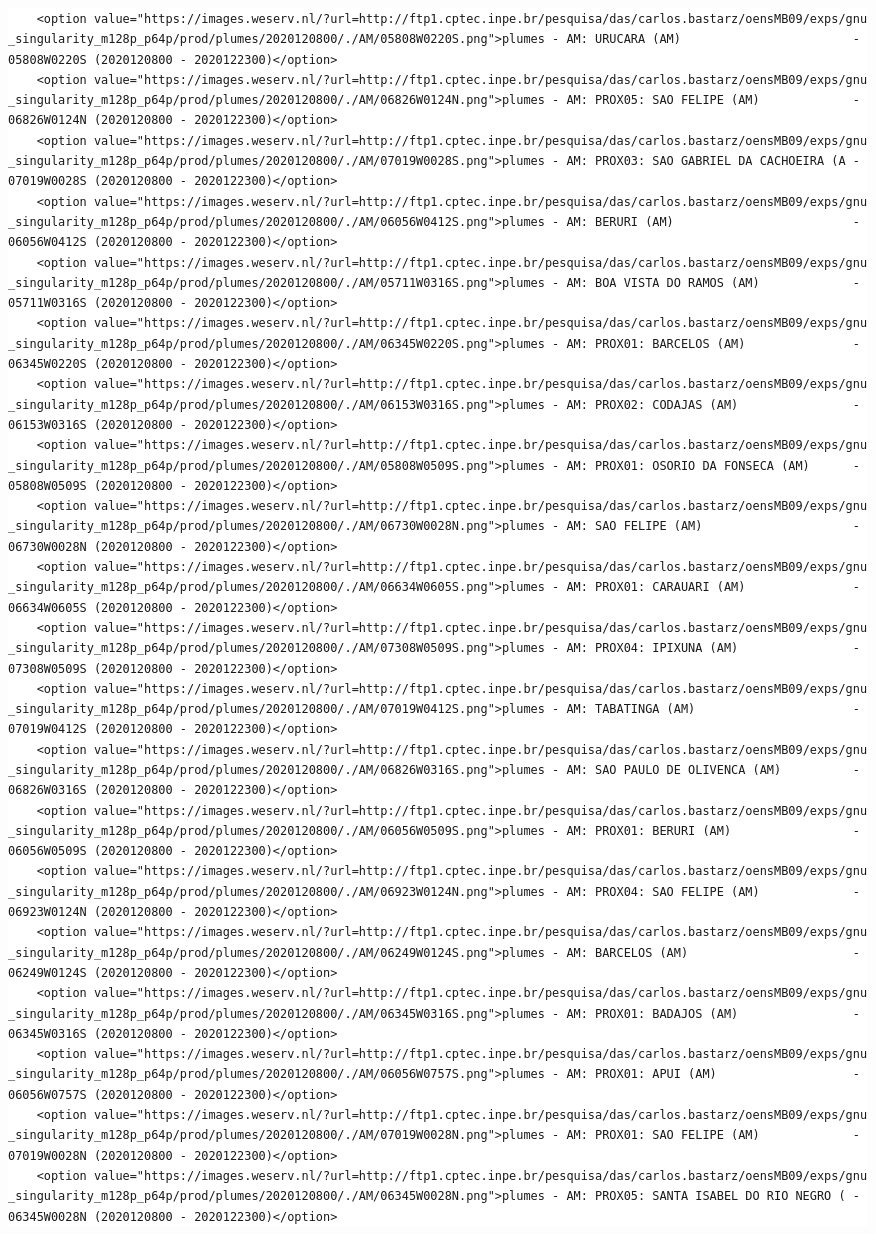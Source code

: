         <option value="https://images.weserv.nl/?url=http://ftp1.cptec.inpe.br/pesquisa/das/carlos.bastarz/oensMB09/exps/gnu_singularity_m128p_p64p/prod/plumes/2020120800/./AM/05808W0220S.png">plumes - AM: URUCARA (AM)                        - 05808W0220S (2020120800 - 2020122300)</option>
        <option value="https://images.weserv.nl/?url=http://ftp1.cptec.inpe.br/pesquisa/das/carlos.bastarz/oensMB09/exps/gnu_singularity_m128p_p64p/prod/plumes/2020120800/./AM/06826W0124N.png">plumes - AM: PROX05: SAO FELIPE (AM)             - 06826W0124N (2020120800 - 2020122300)</option>
        <option value="https://images.weserv.nl/?url=http://ftp1.cptec.inpe.br/pesquisa/das/carlos.bastarz/oensMB09/exps/gnu_singularity_m128p_p64p/prod/plumes/2020120800/./AM/07019W0028S.png">plumes - AM: PROX03: SAO GABRIEL DA CACHOEIRA (A - 07019W0028S (2020120800 - 2020122300)</option>
        <option value="https://images.weserv.nl/?url=http://ftp1.cptec.inpe.br/pesquisa/das/carlos.bastarz/oensMB09/exps/gnu_singularity_m128p_p64p/prod/plumes/2020120800/./AM/06056W0412S.png">plumes - AM: BERURI (AM)                         - 06056W0412S (2020120800 - 2020122300)</option>
        <option value="https://images.weserv.nl/?url=http://ftp1.cptec.inpe.br/pesquisa/das/carlos.bastarz/oensMB09/exps/gnu_singularity_m128p_p64p/prod/plumes/2020120800/./AM/05711W0316S.png">plumes - AM: BOA VISTA DO RAMOS (AM)             - 05711W0316S (2020120800 - 2020122300)</option>
        <option value="https://images.weserv.nl/?url=http://ftp1.cptec.inpe.br/pesquisa/das/carlos.bastarz/oensMB09/exps/gnu_singularity_m128p_p64p/prod/plumes/2020120800/./AM/06345W0220S.png">plumes - AM: PROX01: BARCELOS (AM)               - 06345W0220S (2020120800 - 2020122300)</option>
        <option value="https://images.weserv.nl/?url=http://ftp1.cptec.inpe.br/pesquisa/das/carlos.bastarz/oensMB09/exps/gnu_singularity_m128p_p64p/prod/plumes/2020120800/./AM/06153W0316S.png">plumes - AM: PROX02: CODAJAS (AM)                - 06153W0316S (2020120800 - 2020122300)</option>
        <option value="https://images.weserv.nl/?url=http://ftp1.cptec.inpe.br/pesquisa/das/carlos.bastarz/oensMB09/exps/gnu_singularity_m128p_p64p/prod/plumes/2020120800/./AM/05808W0509S.png">plumes - AM: PROX01: OSORIO DA FONSECA (AM)      - 05808W0509S (2020120800 - 2020122300)</option>
        <option value="https://images.weserv.nl/?url=http://ftp1.cptec.inpe.br/pesquisa/das/carlos.bastarz/oensMB09/exps/gnu_singularity_m128p_p64p/prod/plumes/2020120800/./AM/06730W0028N.png">plumes - AM: SAO FELIPE (AM)                     - 06730W0028N (2020120800 - 2020122300)</option>
        <option value="https://images.weserv.nl/?url=http://ftp1.cptec.inpe.br/pesquisa/das/carlos.bastarz/oensMB09/exps/gnu_singularity_m128p_p64p/prod/plumes/2020120800/./AM/06634W0605S.png">plumes - AM: PROX01: CARAUARI (AM)               - 06634W0605S (2020120800 - 2020122300)</option>
        <option value="https://images.weserv.nl/?url=http://ftp1.cptec.inpe.br/pesquisa/das/carlos.bastarz/oensMB09/exps/gnu_singularity_m128p_p64p/prod/plumes/2020120800/./AM/07308W0509S.png">plumes - AM: PROX04: IPIXUNA (AM)                - 07308W0509S (2020120800 - 2020122300)</option>
        <option value="https://images.weserv.nl/?url=http://ftp1.cptec.inpe.br/pesquisa/das/carlos.bastarz/oensMB09/exps/gnu_singularity_m128p_p64p/prod/plumes/2020120800/./AM/07019W0412S.png">plumes - AM: TABATINGA (AM)                      - 07019W0412S (2020120800 - 2020122300)</option>
        <option value="https://images.weserv.nl/?url=http://ftp1.cptec.inpe.br/pesquisa/das/carlos.bastarz/oensMB09/exps/gnu_singularity_m128p_p64p/prod/plumes/2020120800/./AM/06826W0316S.png">plumes - AM: SAO PAULO DE OLIVENCA (AM)          - 06826W0316S (2020120800 - 2020122300)</option>
        <option value="https://images.weserv.nl/?url=http://ftp1.cptec.inpe.br/pesquisa/das/carlos.bastarz/oensMB09/exps/gnu_singularity_m128p_p64p/prod/plumes/2020120800/./AM/06056W0509S.png">plumes - AM: PROX01: BERURI (AM)                 - 06056W0509S (2020120800 - 2020122300)</option>
        <option value="https://images.weserv.nl/?url=http://ftp1.cptec.inpe.br/pesquisa/das/carlos.bastarz/oensMB09/exps/gnu_singularity_m128p_p64p/prod/plumes/2020120800/./AM/06923W0124N.png">plumes - AM: PROX04: SAO FELIPE (AM)             - 06923W0124N (2020120800 - 2020122300)</option>
        <option value="https://images.weserv.nl/?url=http://ftp1.cptec.inpe.br/pesquisa/das/carlos.bastarz/oensMB09/exps/gnu_singularity_m128p_p64p/prod/plumes/2020120800/./AM/06249W0124S.png">plumes - AM: BARCELOS (AM)                       - 06249W0124S (2020120800 - 2020122300)</option>
        <option value="https://images.weserv.nl/?url=http://ftp1.cptec.inpe.br/pesquisa/das/carlos.bastarz/oensMB09/exps/gnu_singularity_m128p_p64p/prod/plumes/2020120800/./AM/06345W0316S.png">plumes - AM: PROX01: BADAJOS (AM)                - 06345W0316S (2020120800 - 2020122300)</option>
        <option value="https://images.weserv.nl/?url=http://ftp1.cptec.inpe.br/pesquisa/das/carlos.bastarz/oensMB09/exps/gnu_singularity_m128p_p64p/prod/plumes/2020120800/./AM/06056W0757S.png">plumes - AM: PROX01: APUI (AM)                   - 06056W0757S (2020120800 - 2020122300)</option>
        <option value="https://images.weserv.nl/?url=http://ftp1.cptec.inpe.br/pesquisa/das/carlos.bastarz/oensMB09/exps/gnu_singularity_m128p_p64p/prod/plumes/2020120800/./AM/07019W0028N.png">plumes - AM: PROX01: SAO FELIPE (AM)             - 07019W0028N (2020120800 - 2020122300)</option>
        <option value="https://images.weserv.nl/?url=http://ftp1.cptec.inpe.br/pesquisa/das/carlos.bastarz/oensMB09/exps/gnu_singularity_m128p_p64p/prod/plumes/2020120800/./AM/06345W0028N.png">plumes - AM: PROX05: SANTA ISABEL DO RIO NEGRO ( - 06345W0028N (2020120800 - 2020122300)</option>